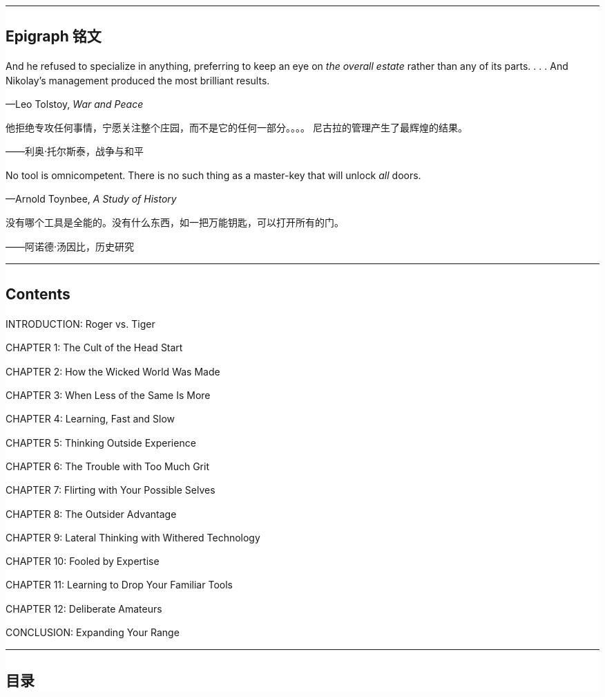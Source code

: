 

---

## Epigraph 铭文

And he refused to specialize in anything, preferring to keep an eye on *the overall estate* rather than any of its parts. . . . And Nikolay’s management produced the most brilliant results.

—Leo Tolstoy, *War and Peace*

他拒绝专攻任何事情，宁愿关注整个庄园，而不是它的任何一部分。。。。 尼古拉的管理产生了最辉煌的结果。

——利奥·托尔斯泰，战争与和平



No tool is omnicompetent. There is no such thing as a master-key that will unlock *all* doors.

—Arnold Toynbee, *A Study of History*

没有哪个工具是全能的。没有什么东西，如一把万能钥匙，可以打开所有的门。

——阿诺德·汤因比，历史研究



---

## Contents

INTRODUCTION: Roger vs. Tiger

CHAPTER 1: The Cult of the Head Start

CHAPTER 2: How the Wicked World Was Made

CHAPTER 3: When Less of the Same Is More

CHAPTER 4: Learning, Fast and Slow

CHAPTER 5: Thinking Outside Experience

CHAPTER 6: The Trouble with Too Much Grit

CHAPTER 7: Flirting with Your Possible Selves

CHAPTER 8: The Outsider Advantage 

CHAPTER 9: Lateral Thinking with Withered Technology

CHAPTER 10: Fooled by Expertise

CHAPTER 11: Learning to Drop Your Familiar Tools

CHAPTER 12: Deliberate Amateurs

CONCLUSION: Expanding Your Range



---

## 目录
